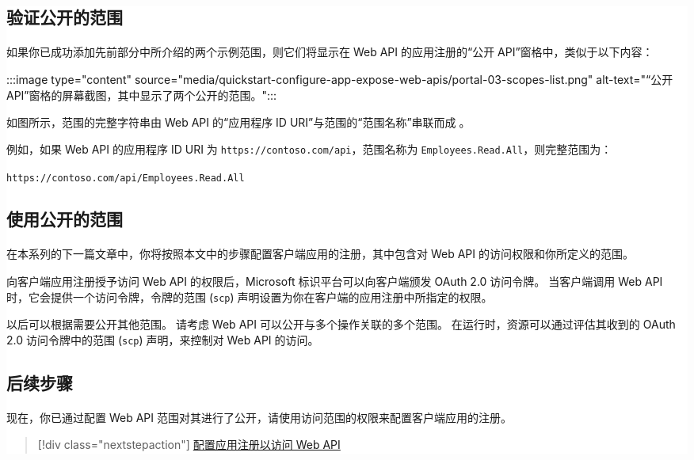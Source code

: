 ## <a name="verify-the-exposed-scopes"></a>验证公开的范围

如果你已成功添加先前部分中所介绍的两个示例范围，则它们将显示在 Web API 的应用注册的“公开 API”窗格中，类似于以下内容：

:::image type="content" source="media/quickstart-configure-app-expose-web-apis/portal-03-scopes-list.png" alt-text="“公开 API”窗格的屏幕截图，其中显示了两个公开的范围。":::

如图所示，范围的完整字符串由 Web API 的“应用程序 ID URI”与范围的“范围名称”串联而成 。

例如，如果 Web API 的应用程序 ID URI 为 `https://contoso.com/api`，范围名称为 `Employees.Read.All`，则完整范围为：

`https://contoso.com/api/Employees.Read.All`

## <a name="using-the-exposed-scopes"></a>使用公开的范围

在本系列的下一篇文章中，你将按照本文中的步骤配置客户端应用的注册，其中包含对 Web API 的访问权限和你所定义的范围。

向客户端应用注册授予访问 Web API 的权限后，Microsoft 标识平台可以向客户端颁发 OAuth 2.0 访问令牌。 当客户端调用 Web API 时，它会提供一个访问令牌，令牌的范围 (`scp`) 声明设置为你在客户端的应用注册中所指定的权限。

以后可以根据需要公开其他范围。 请考虑 Web API 可以公开与多个操作关联的多个范围。 在运行时，资源可以通过评估其收到的 OAuth 2.0 访问令牌中的范围 (`scp`) 声明，来控制对 Web API 的访问。

## <a name="next-steps"></a>后续步骤

现在，你已通过配置 Web API 范围对其进行了公开，请使用访问范围的权限来配置客户端应用的注册。

> [!div class="nextstepaction"]
> [配置应用注册以访问 Web API](quickstart-configure-app-access-web-apis.md)


[ms-graph-application]: /graph/api/resources/application
